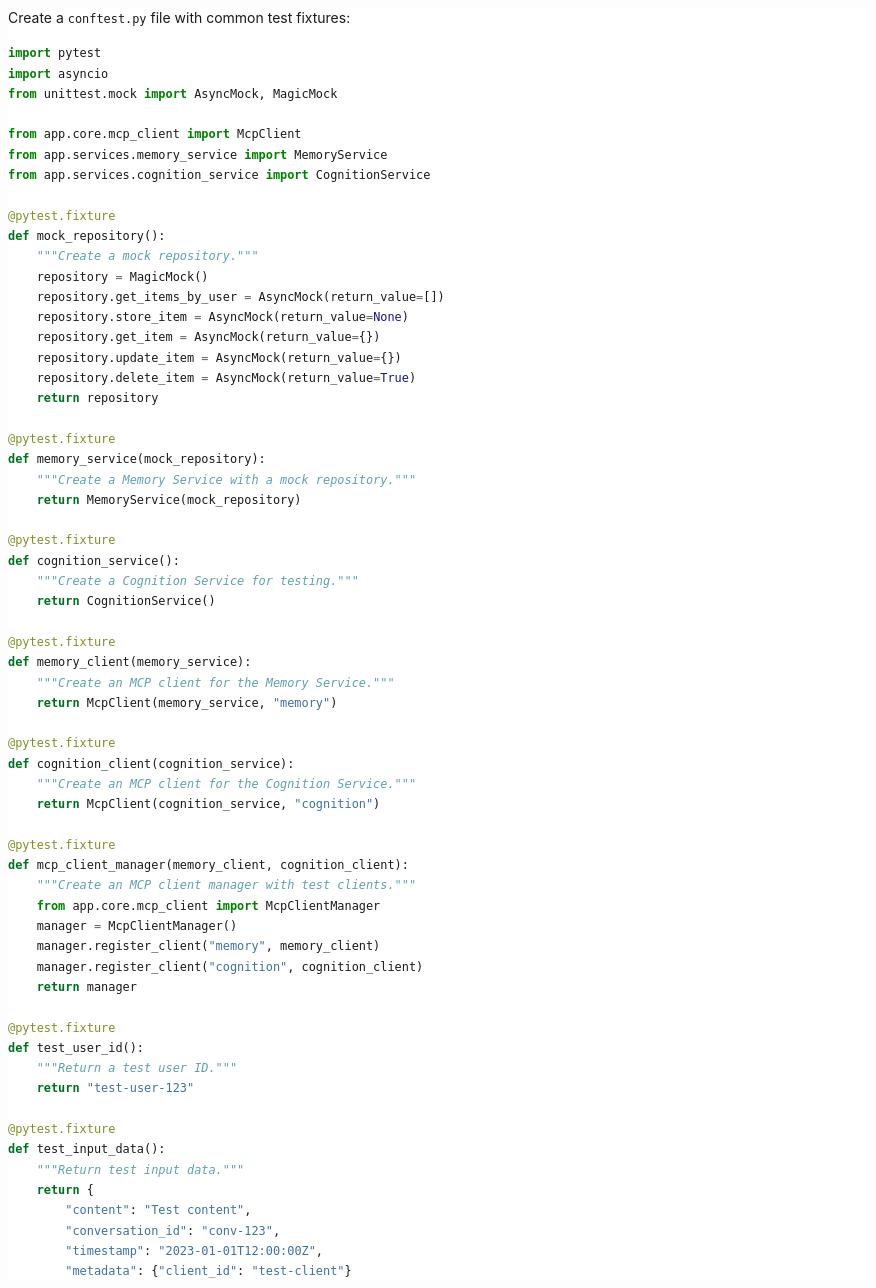 Create a `conftest.py` file with common test fixtures:

```python
import pytest
import asyncio
from unittest.mock import AsyncMock, MagicMock

from app.core.mcp_client import McpClient
from app.services.memory_service import MemoryService
from app.services.cognition_service import CognitionService

@pytest.fixture
def mock_repository():
    """Create a mock repository."""
    repository = MagicMock()
    repository.get_items_by_user = AsyncMock(return_value=[])
    repository.store_item = AsyncMock(return_value=None)
    repository.get_item = AsyncMock(return_value={})
    repository.update_item = AsyncMock(return_value={})
    repository.delete_item = AsyncMock(return_value=True)
    return repository

@pytest.fixture
def memory_service(mock_repository):
    """Create a Memory Service with a mock repository."""
    return MemoryService(mock_repository)

@pytest.fixture
def cognition_service():
    """Create a Cognition Service for testing."""
    return CognitionService()

@pytest.fixture
def memory_client(memory_service):
    """Create an MCP client for the Memory Service."""
    return McpClient(memory_service, "memory")

@pytest.fixture
def cognition_client(cognition_service):
    """Create an MCP client for the Cognition Service."""
    return McpClient(cognition_service, "cognition")

@pytest.fixture
def mcp_client_manager(memory_client, cognition_client):
    """Create an MCP client manager with test clients."""
    from app.core.mcp_client import McpClientManager
    manager = McpClientManager()
    manager.register_client("memory", memory_client)
    manager.register_client("cognition", cognition_client)
    return manager

@pytest.fixture
def test_user_id():
    """Return a test user ID."""
    return "test-user-123"

@pytest.fixture
def test_input_data():
    """Return test input data."""
    return {
        "content": "Test content",
        "conversation_id": "conv-123",
        "timestamp": "2023-01-01T12:00:00Z",
        "metadata": {"client_id": "test-client"}
```